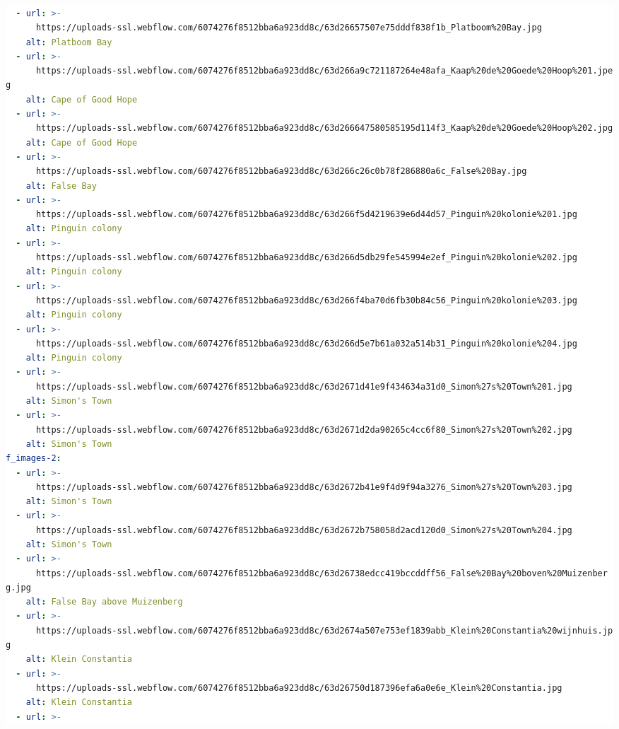 ```yaml
  - url: >-
      https://uploads-ssl.webflow.com/6074276f8512bba6a923dd8c/63d26657507e75dddf838f1b_Platboom%20Bay.jpg
    alt: Platboom Bay
  - url: >-
      https://uploads-ssl.webflow.com/6074276f8512bba6a923dd8c/63d266a9c721187264e48afa_Kaap%20de%20Goede%20Hoop%201.jpeg
    alt: Cape of Good Hope
  - url: >-
      https://uploads-ssl.webflow.com/6074276f8512bba6a923dd8c/63d266647580585195d114f3_Kaap%20de%20Goede%20Hoop%202.jpg
    alt: Cape of Good Hope
  - url: >-
      https://uploads-ssl.webflow.com/6074276f8512bba6a923dd8c/63d266c26c0b78f286880a6c_False%20Bay.jpg
    alt: False Bay
  - url: >-
      https://uploads-ssl.webflow.com/6074276f8512bba6a923dd8c/63d266f5d4219639e6d44d57_Pinguin%20kolonie%201.jpg
    alt: Pinguin colony
  - url: >-
      https://uploads-ssl.webflow.com/6074276f8512bba6a923dd8c/63d266d5db29fe545994e2ef_Pinguin%20kolonie%202.jpg
    alt: Pinguin colony
  - url: >-
      https://uploads-ssl.webflow.com/6074276f8512bba6a923dd8c/63d266f4ba70d6fb30b84c56_Pinguin%20kolonie%203.jpg
    alt: Pinguin colony
  - url: >-
      https://uploads-ssl.webflow.com/6074276f8512bba6a923dd8c/63d266d5e7b61a032a514b31_Pinguin%20kolonie%204.jpg
    alt: Pinguin colony
  - url: >-
      https://uploads-ssl.webflow.com/6074276f8512bba6a923dd8c/63d2671d41e9f434634a31d0_Simon%27s%20Town%201.jpg
    alt: Simon's Town
  - url: >-
      https://uploads-ssl.webflow.com/6074276f8512bba6a923dd8c/63d2671d2da90265c4cc6f80_Simon%27s%20Town%202.jpg
    alt: Simon's Town
f_images-2:
  - url: >-
      https://uploads-ssl.webflow.com/6074276f8512bba6a923dd8c/63d2672b41e9f4d9f94a3276_Simon%27s%20Town%203.jpg
    alt: Simon's Town
  - url: >-
      https://uploads-ssl.webflow.com/6074276f8512bba6a923dd8c/63d2672b758058d2acd120d0_Simon%27s%20Town%204.jpg
    alt: Simon's Town
  - url: >-
      https://uploads-ssl.webflow.com/6074276f8512bba6a923dd8c/63d26738edcc419bccddff56_False%20Bay%20boven%20Muizenberg.jpg
    alt: False Bay above Muizenberg
  - url: >-
      https://uploads-ssl.webflow.com/6074276f8512bba6a923dd8c/63d2674a507e753ef1839abb_Klein%20Constantia%20wijnhuis.jpg
    alt: Klein Constantia
  - url: >-
      https://uploads-ssl.webflow.com/6074276f8512bba6a923dd8c/63d26750d187396efa6a0e6e_Klein%20Constantia.jpg
    alt: Klein Constantia
  - url: >-
```
